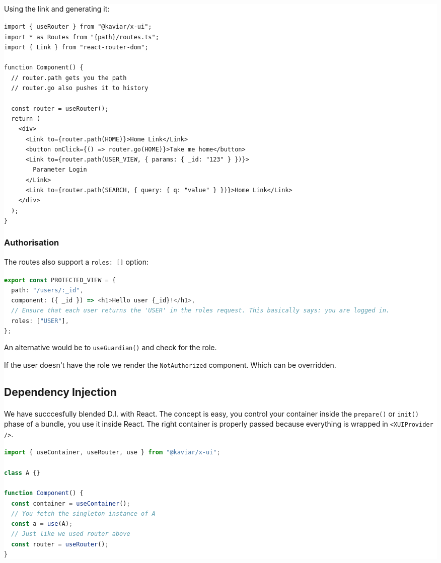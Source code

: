 Using the link and generating it:

```tsx
import { useRouter } from "@kaviar/x-ui";
import * as Routes from "{path}/routes.ts";
import { Link } from "react-router-dom";

function Component() {
  // router.path gets you the path
  // router.go also pushes it to history

  const router = useRouter();
  return (
    <div>
      <Link to={router.path(HOME)}>Home Link</Link>
      <button onClick={() => router.go(HOME)}>Take me home</button>
      <Link to={router.path(USER_VIEW, { params: { _id: "123" } })}>
        Parameter Login
      </Link>
      <Link to={router.path(SEARCH, { query: { q: "value" } })}>Home Link</Link>
    </div>
  );
}
```

### Authorisation

The routes also support a `roles: []` option:

```ts
export const PROTECTED_VIEW = {
  path: "/users/:_id",
  component: ({ _id }) => <h1>Hello user {_id}!</h1>,
  // Ensure that each user returns the 'USER' in the roles request. This basically says: you are logged in.
  roles: ["USER"],
};
```

An alternative would be to `useGuardian()` and check for the role.

If the user doesn't have the role we render the `NotAuthorized` component. Which can be overridden.

## Dependency Injection

We have succcesfully blended D.I. with React. The concept is easy, you control your container inside the `prepare()` or `init()` phase of a bundle, you use it inside React. The right container is properly passed because everything is wrapped in `<XUIProvider />`.

```ts
import { useContainer, useRouter, use } from "@kaviar/x-ui";

class A {}

function Component() {
  const container = useContainer();
  // You fetch the singleton instance of A
  const a = use(A);
  // Just like we used router above
  const router = useRouter();
}
```
